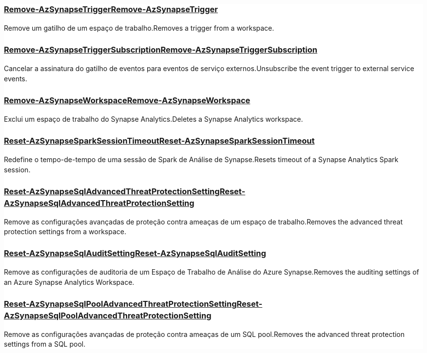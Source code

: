 ### [<span data-ttu-id="7b403-256">Remove-AzSynapseTrigger</span><span class="sxs-lookup"><span data-stu-id="7b403-256">Remove-AzSynapseTrigger</span></span>](Remove-AzSynapseTrigger.md)
<span data-ttu-id="7b403-257">Remove um gatilho de um espaço de trabalho.</span><span class="sxs-lookup"><span data-stu-id="7b403-257">Removes a trigger from a workspace.</span></span>

### [<span data-ttu-id="7b403-258">Remove-AzSynapseTriggerSubscription</span><span class="sxs-lookup"><span data-stu-id="7b403-258">Remove-AzSynapseTriggerSubscription</span></span>](Remove-AzSynapseTriggerSubscription.md)
<span data-ttu-id="7b403-259">Cancelar a assinatura do gatilho de eventos para eventos de serviço externos.</span><span class="sxs-lookup"><span data-stu-id="7b403-259">Unsubscribe the event trigger to external service events.</span></span>

### [<span data-ttu-id="7b403-260">Remove-AzSynapseWorkspace</span><span class="sxs-lookup"><span data-stu-id="7b403-260">Remove-AzSynapseWorkspace</span></span>](Remove-AzSynapseWorkspace.md)
<span data-ttu-id="7b403-261">Exclui um espaço de trabalho do Synapse Analytics.</span><span class="sxs-lookup"><span data-stu-id="7b403-261">Deletes a Synapse Analytics workspace.</span></span>

### [<span data-ttu-id="7b403-262">Reset-AzSynapseSparkSessionTimeout</span><span class="sxs-lookup"><span data-stu-id="7b403-262">Reset-AzSynapseSparkSessionTimeout</span></span>](Reset-AzSynapseSparkSessionTimeout.md)
<span data-ttu-id="7b403-263">Redefine o tempo-de-tempo de uma sessão de Spark de Análise de Synapse.</span><span class="sxs-lookup"><span data-stu-id="7b403-263">Resets timeout of a Synapse Analytics Spark session.</span></span>

### [<span data-ttu-id="7b403-264">Reset-AzSynapseSqlAdvancedThreatProtectionSetting</span><span class="sxs-lookup"><span data-stu-id="7b403-264">Reset-AzSynapseSqlAdvancedThreatProtectionSetting</span></span>](Reset-AzSynapseSqlAdvancedThreatProtectionSetting.md)
<span data-ttu-id="7b403-265">Remove as configurações avançadas de proteção contra ameaças de um espaço de trabalho.</span><span class="sxs-lookup"><span data-stu-id="7b403-265">Removes the advanced threat protection settings from a workspace.</span></span>

### [<span data-ttu-id="7b403-266">Reset-AzSynapseSqlAuditSetting</span><span class="sxs-lookup"><span data-stu-id="7b403-266">Reset-AzSynapseSqlAuditSetting</span></span>](Reset-AzSynapseSqlAuditSetting.md)
<span data-ttu-id="7b403-267">Remove as configurações de auditoria de um Espaço de Trabalho de Análise do Azure Synapse.</span><span class="sxs-lookup"><span data-stu-id="7b403-267">Removes the auditing settings of an Azure Synapse Analytics Workspace.</span></span>

### [<span data-ttu-id="7b403-268">Reset-AzSynapseSqlPoolAdvancedThreatProtectionSetting</span><span class="sxs-lookup"><span data-stu-id="7b403-268">Reset-AzSynapseSqlPoolAdvancedThreatProtectionSetting</span></span>](Reset-AzSynapseSqlPoolAdvancedThreatProtectionSetting.md)
<span data-ttu-id="7b403-269">Remove as configurações avançadas de proteção contra ameaças de um SQL pool.</span><span class="sxs-lookup"><span data-stu-id="7b403-269">Removes the advanced threat protection settings from a SQL pool.</span></span>
